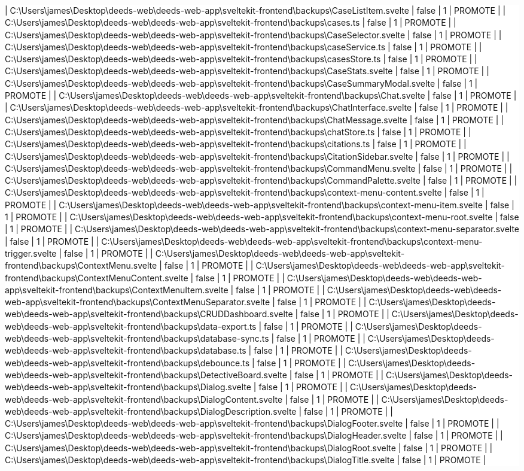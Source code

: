 | C:\Users\james\Desktop\deeds-web\deeds-web-app\sveltekit-frontend\backups\CaseListItem.svelte | false | 1 | PROMOTE |
| C:\Users\james\Desktop\deeds-web\deeds-web-app\sveltekit-frontend\backups\cases.ts | false | 1 | PROMOTE |
| C:\Users\james\Desktop\deeds-web\deeds-web-app\sveltekit-frontend\backups\CaseSelector.svelte | false | 1 | PROMOTE |
| C:\Users\james\Desktop\deeds-web\deeds-web-app\sveltekit-frontend\backups\caseService.ts | false | 1 | PROMOTE |
| C:\Users\james\Desktop\deeds-web\deeds-web-app\sveltekit-frontend\backups\casesStore.ts | false | 1 | PROMOTE |
| C:\Users\james\Desktop\deeds-web\deeds-web-app\sveltekit-frontend\backups\CaseStats.svelte | false | 1 | PROMOTE |
| C:\Users\james\Desktop\deeds-web\deeds-web-app\sveltekit-frontend\backups\CaseSummaryModal.svelte | false | 1 | PROMOTE |
| C:\Users\james\Desktop\deeds-web\deeds-web-app\sveltekit-frontend\backups\Chat.svelte | false | 1 | PROMOTE |
| C:\Users\james\Desktop\deeds-web\deeds-web-app\sveltekit-frontend\backups\ChatInterface.svelte | false | 1 | PROMOTE |
| C:\Users\james\Desktop\deeds-web\deeds-web-app\sveltekit-frontend\backups\ChatMessage.svelte | false | 1 | PROMOTE |
| C:\Users\james\Desktop\deeds-web\deeds-web-app\sveltekit-frontend\backups\chatStore.ts | false | 1 | PROMOTE |
| C:\Users\james\Desktop\deeds-web\deeds-web-app\sveltekit-frontend\backups\citations.ts | false | 1 | PROMOTE |
| C:\Users\james\Desktop\deeds-web\deeds-web-app\sveltekit-frontend\backups\CitationSidebar.svelte | false | 1 | PROMOTE |
| C:\Users\james\Desktop\deeds-web\deeds-web-app\sveltekit-frontend\backups\CommandMenu.svelte | false | 1 | PROMOTE |
| C:\Users\james\Desktop\deeds-web\deeds-web-app\sveltekit-frontend\backups\CommandPalette.svelte | false | 1 | PROMOTE |
| C:\Users\james\Desktop\deeds-web\deeds-web-app\sveltekit-frontend\backups\context-menu-content.svelte | false | 1 | PROMOTE |
| C:\Users\james\Desktop\deeds-web\deeds-web-app\sveltekit-frontend\backups\context-menu-item.svelte | false | 1 | PROMOTE |
| C:\Users\james\Desktop\deeds-web\deeds-web-app\sveltekit-frontend\backups\context-menu-root.svelte | false | 1 | PROMOTE |
| C:\Users\james\Desktop\deeds-web\deeds-web-app\sveltekit-frontend\backups\context-menu-separator.svelte | false | 1 | PROMOTE |
| C:\Users\james\Desktop\deeds-web\deeds-web-app\sveltekit-frontend\backups\context-menu-trigger.svelte | false | 1 | PROMOTE |
| C:\Users\james\Desktop\deeds-web\deeds-web-app\sveltekit-frontend\backups\ContextMenu.svelte | false | 1 | PROMOTE |
| C:\Users\james\Desktop\deeds-web\deeds-web-app\sveltekit-frontend\backups\ContextMenuContent.svelte | false | 1 | PROMOTE |
| C:\Users\james\Desktop\deeds-web\deeds-web-app\sveltekit-frontend\backups\ContextMenuItem.svelte | false | 1 | PROMOTE |
| C:\Users\james\Desktop\deeds-web\deeds-web-app\sveltekit-frontend\backups\ContextMenuSeparator.svelte | false | 1 | PROMOTE |
| C:\Users\james\Desktop\deeds-web\deeds-web-app\sveltekit-frontend\backups\CRUDDashboard.svelte | false | 1 | PROMOTE |
| C:\Users\james\Desktop\deeds-web\deeds-web-app\sveltekit-frontend\backups\data-export.ts | false | 1 | PROMOTE |
| C:\Users\james\Desktop\deeds-web\deeds-web-app\sveltekit-frontend\backups\database-sync.ts | false | 1 | PROMOTE |
| C:\Users\james\Desktop\deeds-web\deeds-web-app\sveltekit-frontend\backups\database.ts | false | 1 | PROMOTE |
| C:\Users\james\Desktop\deeds-web\deeds-web-app\sveltekit-frontend\backups\debounce.ts | false | 1 | PROMOTE |
| C:\Users\james\Desktop\deeds-web\deeds-web-app\sveltekit-frontend\backups\DetectiveBoard.svelte | false | 1 | PROMOTE |
| C:\Users\james\Desktop\deeds-web\deeds-web-app\sveltekit-frontend\backups\Dialog.svelte | false | 1 | PROMOTE |
| C:\Users\james\Desktop\deeds-web\deeds-web-app\sveltekit-frontend\backups\DialogContent.svelte | false | 1 | PROMOTE |
| C:\Users\james\Desktop\deeds-web\deeds-web-app\sveltekit-frontend\backups\DialogDescription.svelte | false | 1 | PROMOTE |
| C:\Users\james\Desktop\deeds-web\deeds-web-app\sveltekit-frontend\backups\DialogFooter.svelte | false | 1 | PROMOTE |
| C:\Users\james\Desktop\deeds-web\deeds-web-app\sveltekit-frontend\backups\DialogHeader.svelte | false | 1 | PROMOTE |
| C:\Users\james\Desktop\deeds-web\deeds-web-app\sveltekit-frontend\backups\DialogRoot.svelte | false | 1 | PROMOTE |
| C:\Users\james\Desktop\deeds-web\deeds-web-app\sveltekit-frontend\backups\DialogTitle.svelte | false | 1 | PROMOTE |